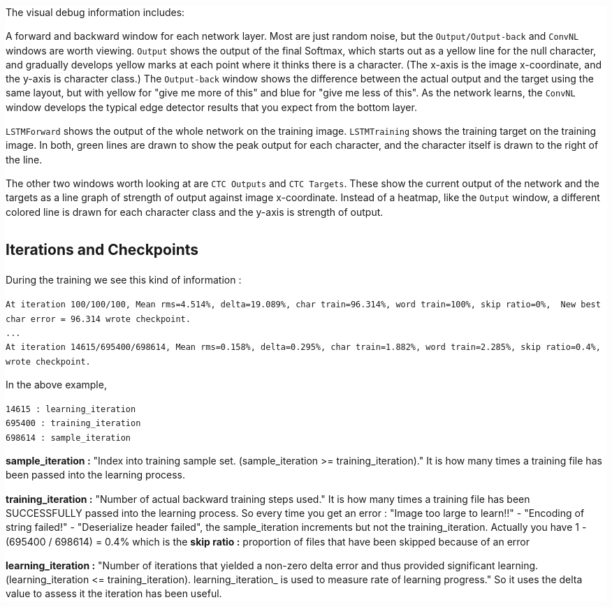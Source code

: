 The visual debug information includes:

A forward and backward window for each network layer. Most are just random
noise, but the `Output/Output-back` and `ConvNL` windows are worth viewing.
`Output` shows the output of the final Softmax, which starts out as a yellow
line for the null character, and gradually develops yellow marks at each point
where it thinks there is a character. (The x-axis is the image x-coordinate, and
the y-axis is character class.) The `Output-back` window shows the difference
between the actual output and the target using the same layout, but with yellow
for "give me more of this" and blue for "give me less of this". As the network
learns, the `ConvNL` window develops the typical edge detector results that you
expect from the bottom layer.

`LSTMForward` shows the output of the whole network on the training image.
`LSTMTraining` shows the training target on the training image. In both, green
lines are drawn to show the peak output for each character, and the character
itself is drawn to the right of the line.

The other two windows worth looking at are `CTC Outputs` and `CTC Targets`.
These show the current output of the network and the targets as a line graph of
strength of output against image x-coordinate. Instead of a heatmap, like the
`Output` window, a different colored line is drawn for each character class and
the y-axis is strength of output.

## Iterations and Checkpoints

During the training we see this kind of information :

```
At iteration 100/100/100, Mean rms=4.514%, delta=19.089%, char train=96.314%, word train=100%, skip ratio=0%,  New best char error = 96.314 wrote checkpoint.
...
At iteration 14615/695400/698614, Mean rms=0.158%, delta=0.295%, char train=1.882%, word train=2.285%, skip ratio=0.4%,  wrote checkpoint.
```

In the above example,
```
14615 : learning_iteration
695400 : training_iteration
698614 : sample_iteration
```

**sample_iteration :** "Index into training sample set. (sample_iteration >= training_iteration)." It is how many times a training file has been passed into the learning process.

**training_iteration :** "Number of actual backward training steps used." It is how many times a training file has been SUCCESSFULLY passed into the learning process. So every time you get an error : "Image too large to learn!!" - "Encoding of string failed!" - "Deserialize header failed", the sample_iteration increments but not the training_iteration. Actually you have 1 - (695400 / 698614) = 0.4% which is the **skip ratio :** proportion of files that have been skipped because of an error

**learning_iteration :** "Number of iterations that yielded a non-zero delta error and thus provided significant learning. (learning_iteration <= training_iteration). learning_iteration_ is used to measure rate of learning progress."
So it uses the delta value to assess it the iteration has been useful.
